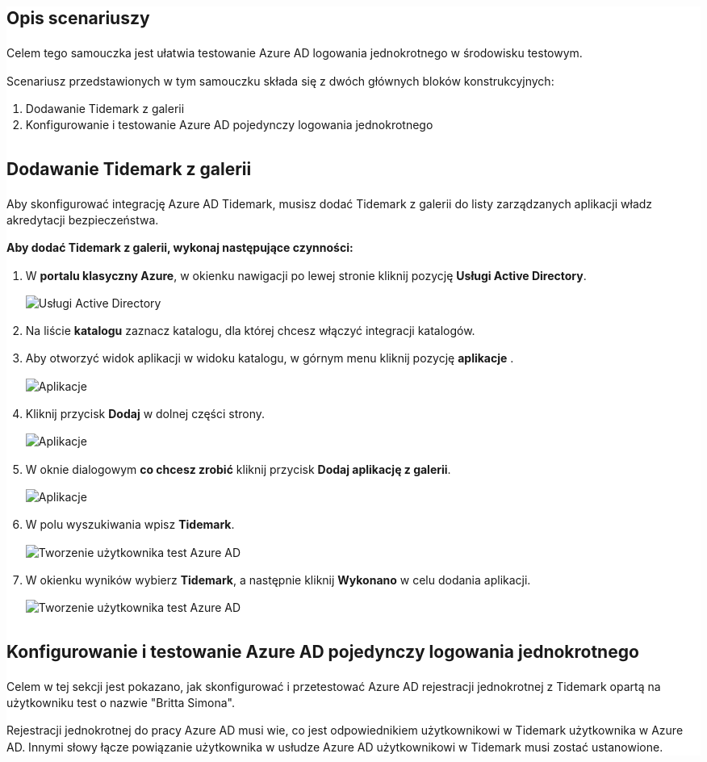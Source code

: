 
## <a name="scenario-description"></a>Opis scenariuszy
Celem tego samouczka jest ułatwia testowanie Azure AD logowania jednokrotnego w środowisku testowym. 

Scenariusz przedstawionych w tym samouczku składa się z dwóch głównych bloków konstrukcyjnych:

1. Dodawanie Tidemark z galerii
2. Konfigurowanie i testowanie Azure AD pojedynczy logowania jednokrotnego


## <a name="adding-tidemark-from-the-gallery"></a>Dodawanie Tidemark z galerii
Aby skonfigurować integrację Azure AD Tidemark, musisz dodać Tidemark z galerii do listy zarządzanych aplikacji władz akredytacji bezpieczeństwa.

**Aby dodać Tidemark z galerii, wykonaj następujące czynności:**

1. W **portalu klasyczny Azure**, w okienku nawigacji po lewej stronie kliknij pozycję **Usługi Active Directory**. 

    ![Usługi Active Directory][1]

2. Na liście **katalogu** zaznacz katalogu, dla której chcesz włączyć integracji katalogów.

3. Aby otworzyć widok aplikacji w widoku katalogu, w górnym menu kliknij pozycję **aplikacje** .

    ![Aplikacje][2]

4. Kliknij przycisk **Dodaj** w dolnej części strony.

    ![Aplikacje][3]

5. W oknie dialogowym **co chcesz zrobić** kliknij przycisk **Dodaj aplikację z galerii**.
 
    ![Aplikacje][4]

6. W polu wyszukiwania wpisz **Tidemark**.
 
    ![Tworzenie użytkownika test Azure AD](./media/active-directory-saas-tidemark-tutorial/tutorial_tidemark_01.png)

7. W okienku wyników wybierz **Tidemark**, a następnie kliknij **Wykonano** w celu dodania aplikacji.

    ![Tworzenie użytkownika test Azure AD](./media/active-directory-saas-tidemark-tutorial/tutorial_tidemark_02.png)

##  <a name="configuring-and-testing-azure-ad-single-sign-on"></a>Konfigurowanie i testowanie Azure AD pojedynczy logowania jednokrotnego
Celem w tej sekcji jest pokazano, jak skonfigurować i przetestować Azure AD rejestracji jednokrotnej z Tidemark opartą na użytkowniku test o nazwie "Britta Simona".

Rejestracji jednokrotnej do pracy Azure AD musi wie, co jest odpowiednikiem użytkownikowi w Tidemark użytkownika w Azure AD. Innymi słowy łącze powiązanie użytkownika w usłudze Azure AD użytkownikowi w Tidemark musi zostać ustanowione.


[1]: ./media/active-directory-saas-tidemark-tutorial/tutorial_general_01.png
[2]: ./media/active-directory-saas-tidemark-tutorial/tutorial_general_02.png
[3]: ./media/active-directory-saas-tidemark-tutorial/tutorial_general_03.png
[4]: ./media/active-directory-saas-tidemark-tutorial/tutorial_general_04.png
[6]: ./media/active-directory-saas-tidemark-tutorial/tutorial_general_05.png
[10]: ./media/active-directory-saas-tidemark-tutorial/tutorial_general_06.png
[11]: ./media/active-directory-saas-tidemark-tutorial/tutorial_general_07.png
[20]: ./media/active-directory-saas-tidemark-tutorial/tutorial_general_100.png
[200]: ./media/active-directory-saas-tidemark-tutorial/tutorial_general_200.png
[201]: ./media/active-directory-saas-tidemark-tutorial/tutorial_general_201.png
[203]: ./media/active-directory-saas-tidemark-tutorial/tutorial_general_203.png
[204]: ./media/active-directory-saas-tidemark-tutorial/tutorial_general_204.png
[205]: ./media/active-directory-saas-tidemark-tutorial/tutorial_general_205.png